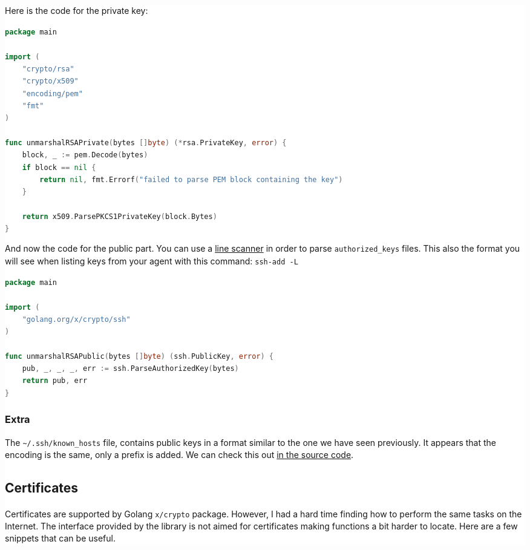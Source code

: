 Here is the code for the private key:

```go
package main

import (
	"crypto/rsa"
	"crypto/x509"
	"encoding/pem"
	"fmt"
)

func unmarshalRSAPrivate(bytes []byte) (*rsa.PrivateKey, error) {
	block, _ := pem.Decode(bytes)
	if block == nil {
        return nil, fmt.Errorf("failed to parse PEM block containing the key")
    }

    return x509.ParsePKCS1PrivateKey(block.Bytes)
}
```

And now the code for the public part.
You can use a [line scanner](https://golang.org/pkg/bufio/#example_Scanner_lines)
in order to parse `authorized_keys` files.
This also the format you will see when listing keys from your agent with this command: `ssh-add -L`

```go
package main

import (
	"golang.org/x/crypto/ssh"
)

func unmarshalRSAPublic(bytes []byte) (ssh.PublicKey, error) {
	pub, _, _, _, err := ssh.ParseAuthorizedKey(bytes)
	return pub, err
}
```

### Extra

The `~/.ssh/known_hosts` file, contains public keys in a format similar to the one we have seen previously.
It appears that the encoding is the same, only a prefix is added.
We can check this out [in the source code](https://github.com/golang/crypto/blob/056763e48d71/ssh/keys.go#L123).


Certificates
------------

Certificates are supported by Golang `x/crypto` package. However, I had a hard
time finding how to perform the same tasks on the Internet. The interface
provided by the library is not aimed for certificates making functions a bit
harder to locate. Here are a few snippets that can be useful.
